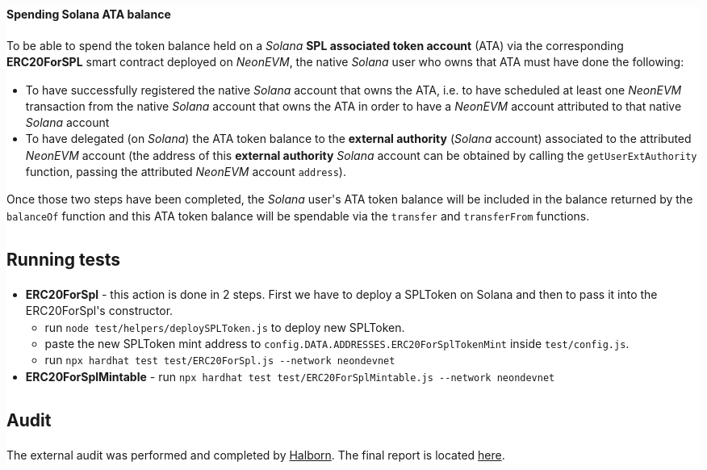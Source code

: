 #### Spending Solana ATA balance

To be able to spend the token balance held on a _Solana_ **SPL associated token account** (ATA) via the corresponding 
**ERC20ForSPL** smart contract deployed on _NeonEVM_, the native _Solana_ user who owns that ATA must have done the 
following:

 - To have successfully registered the native _Solana_ account that owns the ATA, i.e. to have scheduled at least one 
_NeonEVM_ transaction from the native _Solana_ account that owns the ATA in order to have a _NeonEVM_ account attributed
to that native _Solana_ account
 - To have delegated (on _Solana_) the ATA token balance to the **external authority** (_Solana_ account) associated to 
the attributed _NeonEVM_ account (the address of this **external authority** _Solana_ account can be obtained by calling
the `getUserExtAuthority` function, passing the attributed _NeonEVM_ account `address`).

Once those two steps have been completed, the _Solana_ user's ATA token balance will be included in the balance returned
by the `balanceOf` function and this ATA token balance will be spendable via the `transfer` and `transferFrom` functions.

## Running tests
* **ERC20ForSpl** - this action is done in 2 steps. First we have to deploy a SPLToken on Solana and then to pass it into the ERC20ForSpl's constructor.
    * run ```node test/helpers/deploySPLToken.js``` to deploy new SPLToken.
    * paste the new SPLToken mint address to `config.DATA.ADDRESSES.ERC20ForSplTokenMint` inside `test/config.js`.
    * run `npx hardhat test test/ERC20ForSpl.js --network neondevnet`
* **ERC20ForSplMintable** - run `npx hardhat test test/ERC20ForSplMintable.js --network neondevnet`

## Audit
The external audit was performed and completed by [Halborn](https://www.halborn.com/). The final report is located [here](./v2-audit/ERC20ForSPL_SSC_FINAL.pdf). 